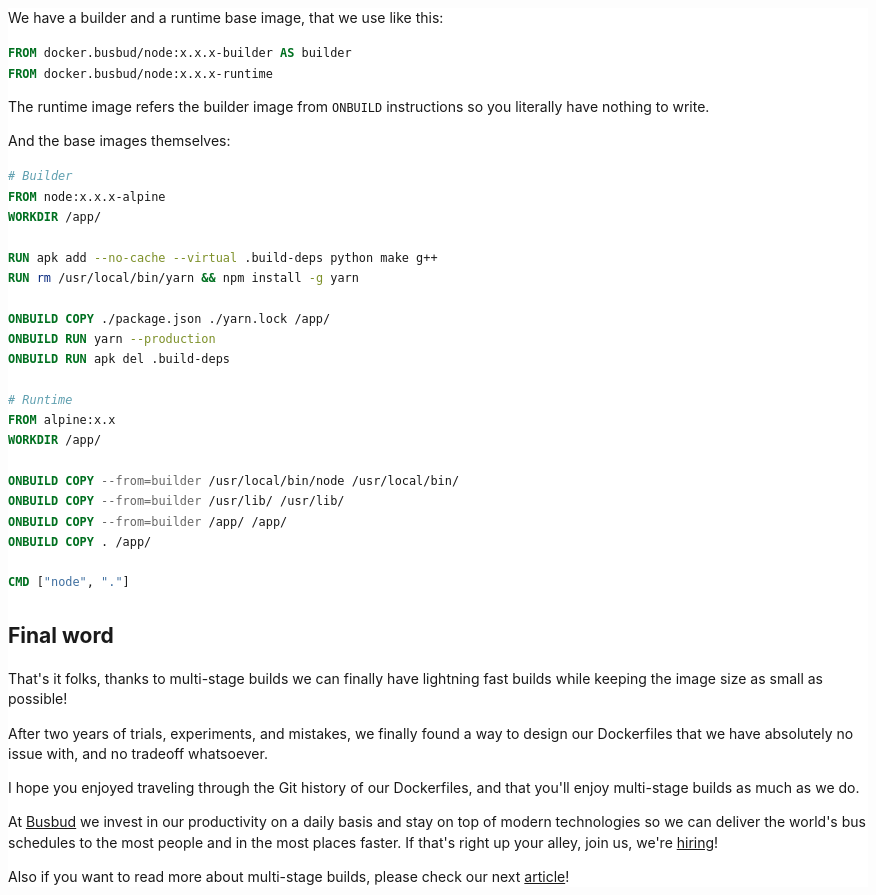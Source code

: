 We have a builder and a runtime base image, that we use like this:

```dockerfile
FROM docker.busbud/node:x.x.x-builder AS builder
FROM docker.busbud/node:x.x.x-runtime
```

The runtime image refers the builder image from `ONBUILD` instructions
so you literally have nothing to write.

And the base images themselves:

```dockerfile
# Builder
FROM node:x.x.x-alpine
WORKDIR /app/

RUN apk add --no-cache --virtual .build-deps python make g++
RUN rm /usr/local/bin/yarn && npm install -g yarn

ONBUILD COPY ./package.json ./yarn.lock /app/
ONBUILD RUN yarn --production
ONBUILD RUN apk del .build-deps

# Runtime
FROM alpine:x.x
WORKDIR /app/

ONBUILD COPY --from=builder /usr/local/bin/node /usr/local/bin/
ONBUILD COPY --from=builder /usr/lib/ /usr/lib/
ONBUILD COPY --from=builder /app/ /app/
ONBUILD COPY . /app/

CMD ["node", "."]
```

## Final word

That's it folks, thanks to multi-stage builds we can finally have
lightning fast builds while keeping the image size as small as possible!

After two years of trials, experiments, and mistakes, we finally found a
way to design our Dockerfiles that we have absolutely no issue with, and
no tradeoff whatsoever.

I hope you enjoyed traveling through the Git history of our Dockerfiles,
and that you'll enjoy multi-stage builds as much as we do.

At [Busbud][busbud] we invest in our productivity on a daily basis and
stay on top of modern technologies so we can deliver the world's bus
schedules to the most people and in the most places faster. If that's
right up your alley, join us, we're [hiring]!

[busbud]: https://www.busbud.com/en
[hiring]: https://www.busbud.com/en/careers

Also if you want to read more about multi-stage builds, please check our
next [article](docker-multi-stage.md)!


[image-size-0]: https://blog.codeship.com/reduce-docker-image-size/
[image-size-1]: https://developers.redhat.com/blog/2016/03/09/more-about-docker-images-size/
[image-size-2]: https://blog.replicated.com/engineering/refactoring-a-dockerfile-for-image-size/
[image-size-3]: https://www.codeproject.com/Articles/1133826/tips-to-reduce-Docker-image-size
[image-size-4]: https://dzone.com/articles/optimizing-docker-images-for-image-size-and-build
[alpine]: https://alpinelinux.org/
[docker-squash]: https://github.com/goldmann/docker-squash
[multi-stage]: https://docs.docker.com/engine/userguide/eng-image/multistage-build/